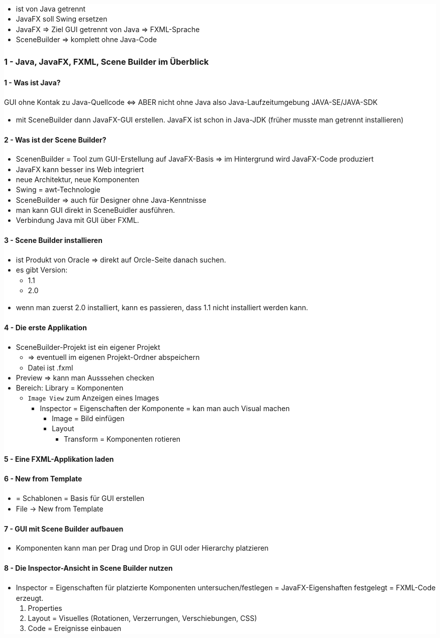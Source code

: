 * ist von Java getrennt
* JavaFX soll Swing ersetzen
* JavaFX => Ziel GUI getrennt von Java => FXML-Sprache
* SceneBuilder => komplett ohne Java-Code
### 1 - Java, JavaFX, FXML, Scene Builder im Überblick
#### 1 - Was ist Java?
GUI ohne Kontak zu Java-Quellcode <=> ABER nicht ohne Java also Java-Laufzeitumgebung JAVA-SE/JAVA-SDK
* mit SceneBuilder dann JavaFX-GUI erstellen. JavaFX ist schon in Java-JDK (früher musste man getrennt installieren)
#### 2 - Was ist der Scene Builder?
* ScenenBuilder = Tool zum GUI-Erstellung auf JavaFX-Basis => im Hintergrund wird JavaFX-Code produziert
* JavaFX kann besser ins Web integriert
* neue Architektur, neue Komponenten
* Swing = awt-Technologie
* SceneBuilder => auch für Designer ohne Java-Kenntnisse
* man kann GUI direkt in SceneBuidler ausführen.
* Verbindung Java mit GUI über FXML.
#### 3 - Scene Builder installieren
* ist Produkt von Oracle => direkt auf Orcle-Seite danach suchen.
* es gibt Version:
    * 1.1
    * 2.0
+ wenn man zuerst 2.0 installiert, kann es passieren, dass 1.1 nicht installiert werden kann.
#### 4 - Die erste Applikation
* SceneBuilder-Projekt ist ein eigener Projekt
    + => eventuell im eigenen Projekt-Ordner abspeichern
    * Datei ist .fxml
* Preview => kann man Ausssehen checken
* Bereich: Library = Komponenten
    * `Image View` zum Anzeigen eines Images
        * Inspector = Eigenschaften der Komponente = kan man auch Visual machen
            * Image = Bild einfügen
            * Layout
                * Transform = Komponenten rotieren
#### 5 - Eine FXML-Applikation laden
#### 6 - New from Template
* = Schablonen = Basis für GUI erstellen
* File -> New from Template 
#### 7 - GUI mit Scene Builder aufbauen
* Komponenten kann man per Drag und Drop in GUI oder Hierarchy platzieren
#### 8 - Die Inspector-Ansicht in Scene Builder nutzen
* Inspector = Eigenschaften für platzierte Komponenten untersuchen/festlegen = JavaFX-Eigenshaften festgelegt = FXML-Code erzeugt.
    1. Properties
    2. Layout = Visuelles (Rotationen, Verzerrungen, Verschiebungen, CSS)
    3. Code = Ereignisse einbauen
